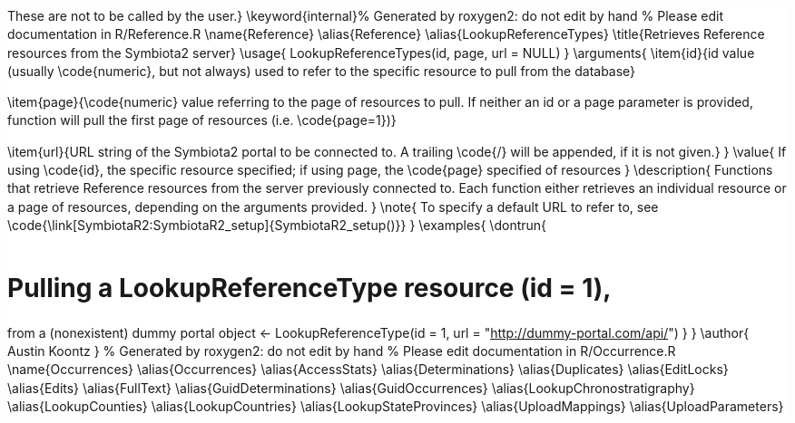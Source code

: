 
  These are not to be called by the user.}
  \keyword{internal}% Generated by roxygen2: do not edit by hand
% Please edit documentation in R/Reference.R
\name{Reference}
\alias{Reference}
\alias{LookupReferenceTypes}
\title{Retrieves Reference resources from the Symbiota2 server}
\usage{
LookupReferenceTypes(id, page, url = NULL)
}
\arguments{
\item{id}{id value (usually \code{numeric}, but not always) 
used to refer to the specific resource to pull from the database}

\item{page}{\code{numeric} value referring to the page of resources to pull.
If neither an id or a page parameter is provided, 
function will pull the first page of resources (i.e. \code{page=1})}

\item{url}{URL string of the Symbiota2 portal to be connected to. 
A trailing \code{/} will be appended, if it is not given.}
}
\value{
If using \code{id}, the specific resource specified; 
if using page, the \code{page} specified of resources
}
\description{
Functions that retrieve Reference resources from the server previously connected to.
Each function either retrieves an individual resource or a page of resources,
depending on the arguments provided.
}
\note{
To specify a default URL to refer to, see \code{\link[SymbiotaR2:SymbiotaR2_setup]{SymbiotaR2_setup()}}
}
\examples{
\dontrun{
# Pulling a LookupReferenceType resource (id = 1), 
from a (nonexistent) dummy portal
object <- LookupReferenceType(id = 1, url = "http://dummy-portal.com/api/")
}
}
\author{
Austin Koontz
}
% Generated by roxygen2: do not edit by hand
% Please edit documentation in R/Occurrence.R
\name{Occurrences}
\alias{Occurrences}
\alias{AccessStats}
\alias{Determinations}
\alias{Duplicates}
\alias{EditLocks}
\alias{Edits}
\alias{FullText}
\alias{GuidDeterminations}
\alias{GuidOccurrences}
\alias{LookupChronostratigraphy}
\alias{LookupCounties}
\alias{LookupCountries}
\alias{LookupStateProvinces}
\alias{UploadMappings}
\alias{UploadParameters}